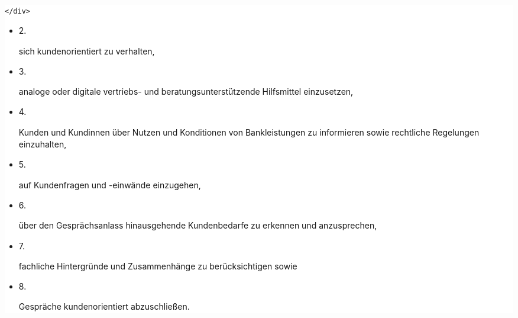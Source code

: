     </div>

  - 2\.
    
    <div>
    
    sich kundenorientiert zu verhalten,
    
    </div>

  - 3\.
    
    <div>
    
    analoge oder digitale vertriebs- und beratungsunterstützende
    Hilfsmittel einzusetzen,
    
    </div>

  - 4\.
    
    <div>
    
    Kunden und Kundinnen über Nutzen und Konditionen von Bankleistungen
    zu informieren sowie rechtliche Regelungen einzuhalten,
    
    </div>

  - 5\.
    
    <div>
    
    auf Kundenfragen und -einwände einzugehen,
    
    </div>

  - 6\.
    
    <div>
    
    über den Gesprächsanlass hinausgehende Kundenbedarfe zu erkennen und
    anzusprechen,
    
    </div>

  - 7\.
    
    <div>
    
    fachliche Hintergründe und Zusammenhänge zu berücksichtigen sowie
    
    </div>

  - 8\.
    
    <div>
    
    Gespräche kundenorientiert abzuschließen.
    
    </div>

</div>

<div class="jurAbsatz">
